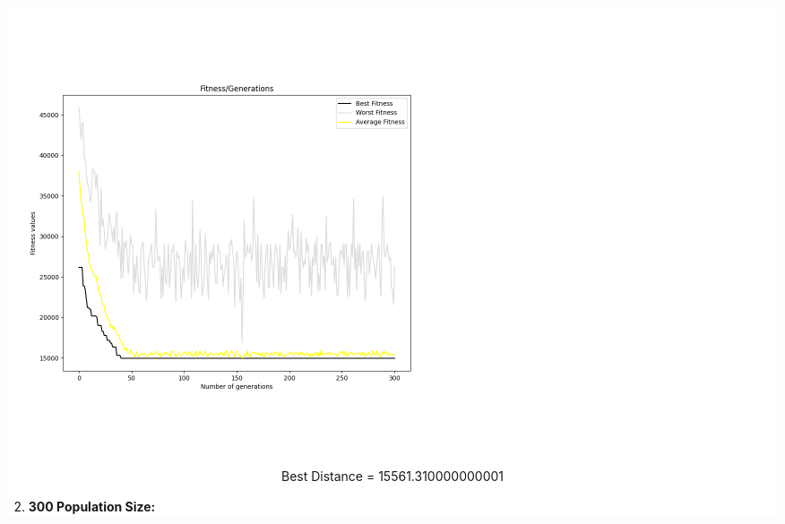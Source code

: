 <img src="data/Images/100Population.png" align="center" width="500" height="500">
<p align="center">Best Distance = 15561.310000000001</p>

2) **300 Population Size:**
